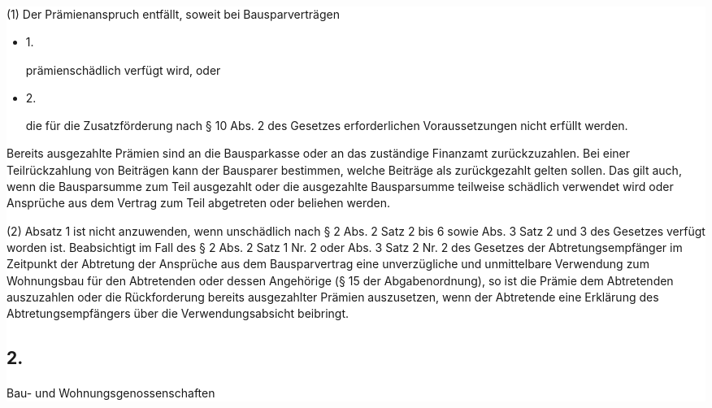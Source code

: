 <div class="jurAbsatz">

(1) Der Prämienanspruch entfällt, soweit bei Bausparverträgen

  - 1\.
    
    <div style="">
    
    prämienschädlich verfügt wird, oder
    
    </div>

  - 2\.
    
    <div style="">
    
    die für die Zusatzförderung nach § 10 Abs. 2 des Gesetzes
    erforderlichen Voraussetzungen nicht erfüllt werden.
    
    </div>

Bereits ausgezahlte Prämien sind an die Bausparkasse oder an das
zuständige Finanzamt zurückzuzahlen. Bei einer Teilrückzahlung von
Beiträgen kann der Bausparer bestimmen, welche Beiträge als
zurückgezahlt gelten sollen. Das gilt auch, wenn die Bausparsumme zum
Teil ausgezahlt oder die ausgezahlte Bausparsumme teilweise schädlich
verwendet wird oder Ansprüche aus dem Vertrag zum Teil abgetreten oder
beliehen werden.

</div>

<div class="jurAbsatz">

(2) Absatz 1 ist nicht anzuwenden, wenn unschädlich nach § 2 Abs. 2 Satz
2 bis 6 sowie Abs. 3 Satz 2 und 3 des Gesetzes verfügt worden ist.
Beabsichtigt im Fall des § 2 Abs. 2 Satz 1 Nr. 2 oder Abs. 3 Satz 2 Nr.
2 des Gesetzes der Abtretungsempfänger im Zeitpunkt der Abtretung der
Ansprüche aus dem Bausparvertrag eine unverzügliche und unmittelbare
Verwendung zum Wohnungsbau für den Abtretenden oder dessen Angehörige (§
15 der Abgabenordnung), so ist die Prämie dem Abtretenden auszuzahlen
oder die Rückforderung bereits ausgezahlter Prämien auszusetzen, wenn
der Abtretende eine Erklärung des Abtretungsempfängers über die
Verwendungsabsicht beibringt.

</div>

</div>

</div>

</div>

<span id="BJNR005850955BJNG000202310.html"></span>

## 2\.  
Bau- und Wohnungsgenossenschaften

<span id="BJNR005850955BJNE001003116.html"></span>
